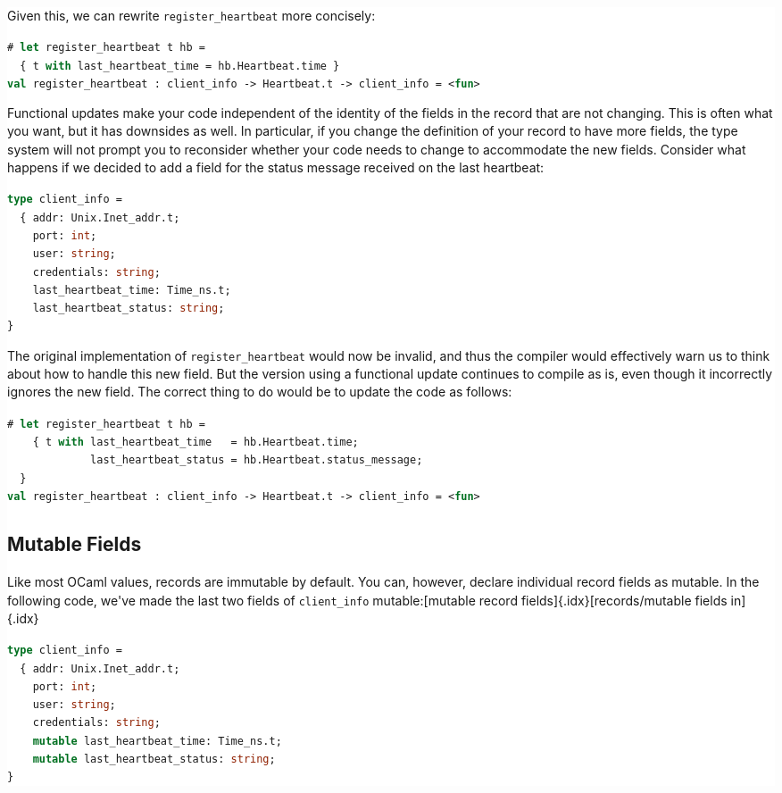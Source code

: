 Given this, we can rewrite `register_heartbeat` more concisely:

```ocaml env=main
# let register_heartbeat t hb =
  { t with last_heartbeat_time = hb.Heartbeat.time }
val register_heartbeat : client_info -> Heartbeat.t -> client_info = <fun>
```

Functional updates make your code independent of the identity of the
fields in the record that are not changing. This is often what you
want, but it has downsides as well. In particular, if you change the
definition of your record to have more fields, the type system will
not prompt you to reconsider whether your code needs to change to
accommodate the new fields. Consider what happens if we decided to add
a field for the status message received on the last heartbeat:

```ocaml env=main
type client_info =
  { addr: Unix.Inet_addr.t;
    port: int;
    user: string;
    credentials: string;
    last_heartbeat_time: Time_ns.t;
    last_heartbeat_status: string;
}
```

The original implementation of `register_heartbeat` would now be
invalid, and thus the compiler would effectively warn us to think
about how to handle this new field. But the version using a functional
update continues to compile as is, even though it incorrectly ignores
the new field. The correct thing to do would be to update the code as
follows:

```ocaml env=main
# let register_heartbeat t hb =
    { t with last_heartbeat_time   = hb.Heartbeat.time;
             last_heartbeat_status = hb.Heartbeat.status_message;
  }
val register_heartbeat : client_info -> Heartbeat.t -> client_info = <fun>
```

## Mutable Fields

Like most OCaml values, records are immutable by default. You can,
however, declare individual record fields as mutable. In the following
code, we've made the last two fields of `client_info` mutable:[mutable
record fields]{.idx}[records/mutable fields in]{.idx}

```ocaml env=main
type client_info =
  { addr: Unix.Inet_addr.t;
    port: int;
    user: string;
    credentials: string;
    mutable last_heartbeat_time: Time_ns.t;
    mutable last_heartbeat_status: string;
}
```

